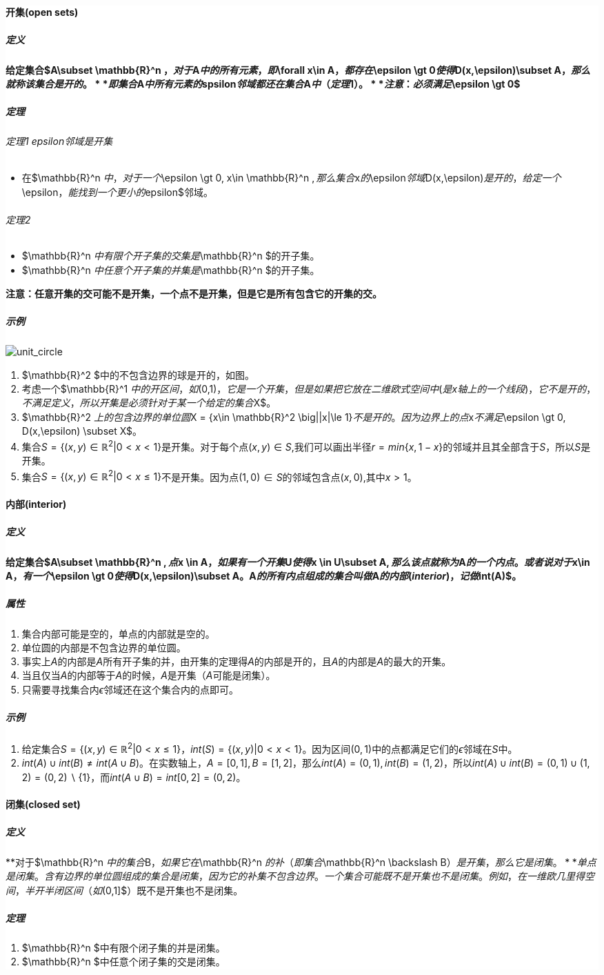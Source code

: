 #### 开集(open sets)
##### 定义
**给定集合$A\subset \mathbb{R}^n $，对于$A$中的所有元素，即$\forall x\in A$，都存在$\epsilon \gt 0$使得$D(x,\epsilon)\subset A$，那么就称该集合是开的。**
即集合$A$中所有元素的$spsilon$邻域都还在集合$A$中（定理$1$）。
**注意：必须满足$\epsilon \gt 0$**
##### 定理
###### 定理$1$ $epsilon$邻域是开集
- 在$\mathbb{R}^n $中，对于一个$\epsilon \gt 0, x\in \mathbb{R}^n $,那么集合$x$的$\epsilon$邻域$D(x,\epsilon)$是开的，给定一个$\epsilon$，能找到一个更小的$epsilon$邻域。

###### 定理$2$
- $\mathbb{R}^n $中有限个开子集的交集是$\mathbb{R}^n $的开子集。
- $\mathbb{R}^n $中任意个开子集的并集是$\mathbb{R}^n $的开子集。

**注意：任意开集的交可能不是开集，一个点不是开集，但是它是所有包含它的开集的交。**

##### 示例
![unit_circle](/unit_circle.png)
1. $\mathbb{R}^2 $中的不包含边界的球是开的，如图。
2. 考虑一个$\mathbb{R}^1 $中的开区间，如$(0,1)$，它是一个开集，但是如果把它放在二维欧式空间中(是x轴上的一个线段)，它不是开的，不满足定义，所以开集是必须针对于某一个给定的集合$X$。 
3. $\mathbb{R}^2 $上的包含边界的单位圆$X = \{x\in \mathbb{R}^2 \big|\|x\|\le 1\}$不是开的。因为边界上的点$x$不满足$\epsilon \gt 0, D(x,\epsilon) \subset X$。
4. 集合$S=\{(x,y) \in \mathbb{R}^2 \big|0 \lt x \lt 1\}$是开集。对于每个点$(x,y)\in S$,我们可以画出半径$r = min\{x,1-x\}$的邻域并且其全部含于$S$，所以$S$是开集。
5. 集合$S=\{(x,y) \in \mathbb{R}^2 \big|0 \lt x \le 1\}$不是开集。因为点$(1,0) \in S$的邻域包含点$(x,0)$,其中$x\gt 1$。

#### 内部(interior)
##### 定义
**给定集合$A\subset \mathbb{R}^n $,点$x \in A$，如果有一个开集$U$使得$x \in U\subset A$,那么该点就称为$A$的一个内点。或者说对于$x\in A$，有一个$\epsilon \gt 0$使得$D(x,\epsilon)\subset A$。$A$的所有内点组成的集合叫做$A$的内部(interior)，记做$int(A)$。**
##### 属性
1. 集合内部可能是空的，单点的内部就是空的。
2. 单位圆的内部是不包含边界的单位圆。
3. 事实上$A$的内部是$A$所有开子集的并，由开集的定理得$A$的内部是开的，且$A$的内部是$A$的最大的开集。
4. 当且仅当$A$的内部等于$A$的时候，$A$是开集（$A$可能是闭集）。
5. 只需要寻找集合内$\epsilon$邻域还在这个集合内的点即可。

##### 示例
1. 给定集合$S=\{(x,y)\in \mathbb{R}^2 \big| 0 \lt x \le 1\}$，$int(S) = \{(x,y)\big|0 \lt x \lt 1\}$。因为区间$(0,1)$中的点都满足它们的$\epsilon$邻域在$S$中。
2. $int(A) \cup int(B) \ne int(A\cup B)$。在实数轴上，$A=[0,1],B=[1,2]$，那么$int(A) = (0,1),int(B) = (1,2)$，所以$int(A) \cup int(B) = (0,1)\cup (1,2) = (0,2)\backslash \{1\}$，而$int(A\cup B) = int[0,2] = (0,2)$。

#### 闭集(closed set)
##### 定义
**对于$\mathbb{R}^n $中的集合$B$，如果它在$\mathbb{R}^n $的补（即集合$\mathbb{R}^n \backslash B$）是开集，那么它是闭集。**
单点是闭集。含有边界的单位圆组成的集合是闭集，因为它的补集不包含边界。一个集合可能既不是开集也不是闭集。例如，在一维欧几里得空间，半开半闭区间（如$(0,1]$）既不是开集也不是闭集。
##### 定理
1. $\mathbb{R}^n $中有限个闭子集的并是闭集。
2. $\mathbb{R}^n $中任意个闭子集的交是闭集。
